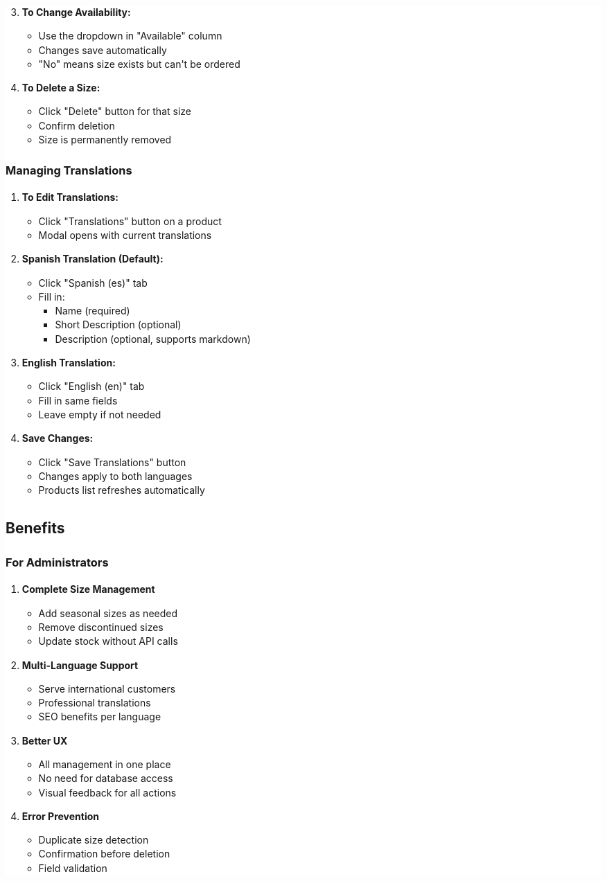 3. **To Change Availability:**
   - Use the dropdown in "Available" column
   - Changes save automatically
   - "No" means size exists but can't be ordered

4. **To Delete a Size:**
   - Click "Delete" button for that size
   - Confirm deletion
   - Size is permanently removed

### Managing Translations

1. **To Edit Translations:**
   - Click "Translations" button on a product
   - Modal opens with current translations

2. **Spanish Translation (Default):**
   - Click "Spanish (es)" tab
   - Fill in:
     - Name (required)
     - Short Description (optional)
     - Description (optional, supports markdown)

3. **English Translation:**
   - Click "English (en)" tab
   - Fill in same fields
   - Leave empty if not needed

4. **Save Changes:**
   - Click "Save Translations" button
   - Changes apply to both languages
   - Products list refreshes automatically

## Benefits

### For Administrators

1. **Complete Size Management**
   - Add seasonal sizes as needed
   - Remove discontinued sizes
   - Update stock without API calls

2. **Multi-Language Support**
   - Serve international customers
   - Professional translations
   - SEO benefits per language

3. **Better UX**
   - All management in one place
   - No need for database access
   - Visual feedback for all actions

4. **Error Prevention**
   - Duplicate size detection
   - Confirmation before deletion
   - Field validation
